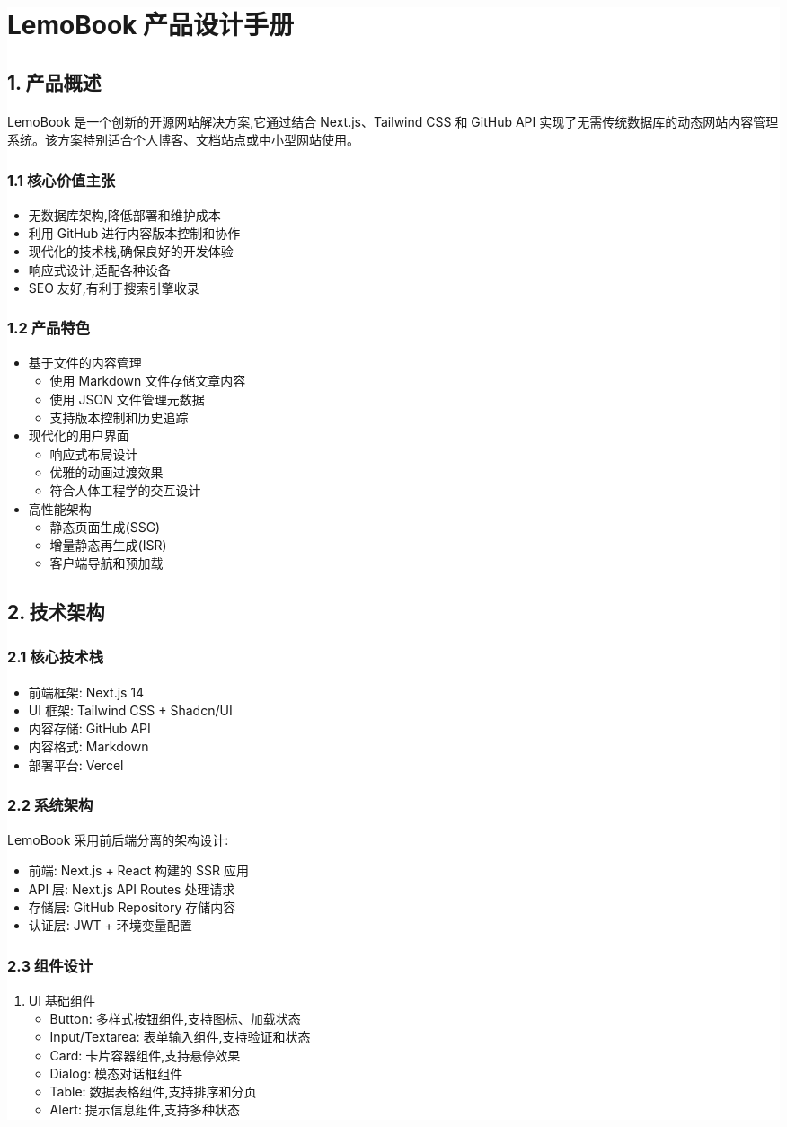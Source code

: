 # LemoBook 产品设计手册

## 1. 产品概述

LemoBook 是一个创新的开源网站解决方案,它通过结合 Next.js、Tailwind CSS 和 GitHub API 实现了无需传统数据库的动态网站内容管理系统。该方案特别适合个人博客、文档站点或中小型网站使用。

### 1.1 核心价值主张

- 无数据库架构,降低部署和维护成本
- 利用 GitHub 进行内容版本控制和协作
- 现代化的技术栈,确保良好的开发体验
- 响应式设计,适配各种设备
- SEO 友好,有利于搜索引擎收录

### 1.2 产品特色
- 基于文件的内容管理
  - 使用 Markdown 文件存储文章内容
  - 使用 JSON 文件管理元数据
  - 支持版本控制和历史追踪
- 现代化的用户界面
  - 响应式布局设计
  - 优雅的动画过渡效果
  - 符合人体工程学的交互设计
- 高性能架构
  - 静态页面生成(SSG)
  - 增量静态再生成(ISR)
  - 客户端导航和预加载

## 2. 技术架构

### 2.1 核心技术栈

- 前端框架: Next.js 14
- UI 框架: Tailwind CSS + Shadcn/UI
- 内容存储: GitHub API
- 内容格式: Markdown
- 部署平台: Vercel

### 2.2 系统架构

LemoBook 采用前后端分离的架构设计:

- 前端: Next.js + React 构建的 SSR 应用
- API 层: Next.js API Routes 处理请求
- 存储层: GitHub Repository 存储内容
- 认证层: JWT + 环境变量配置

### 2.3 组件设计
1. UI 基础组件
   - Button: 多样式按钮组件,支持图标、加载状态
   - Input/Textarea: 表单输入组件,支持验证和状态
   - Card: 卡片容器组件,支持悬停效果
   - Dialog: 模态对话框组件
   - Table: 数据表格组件,支持排序和分页
   - Alert: 提示信息组件,支持多种状态
